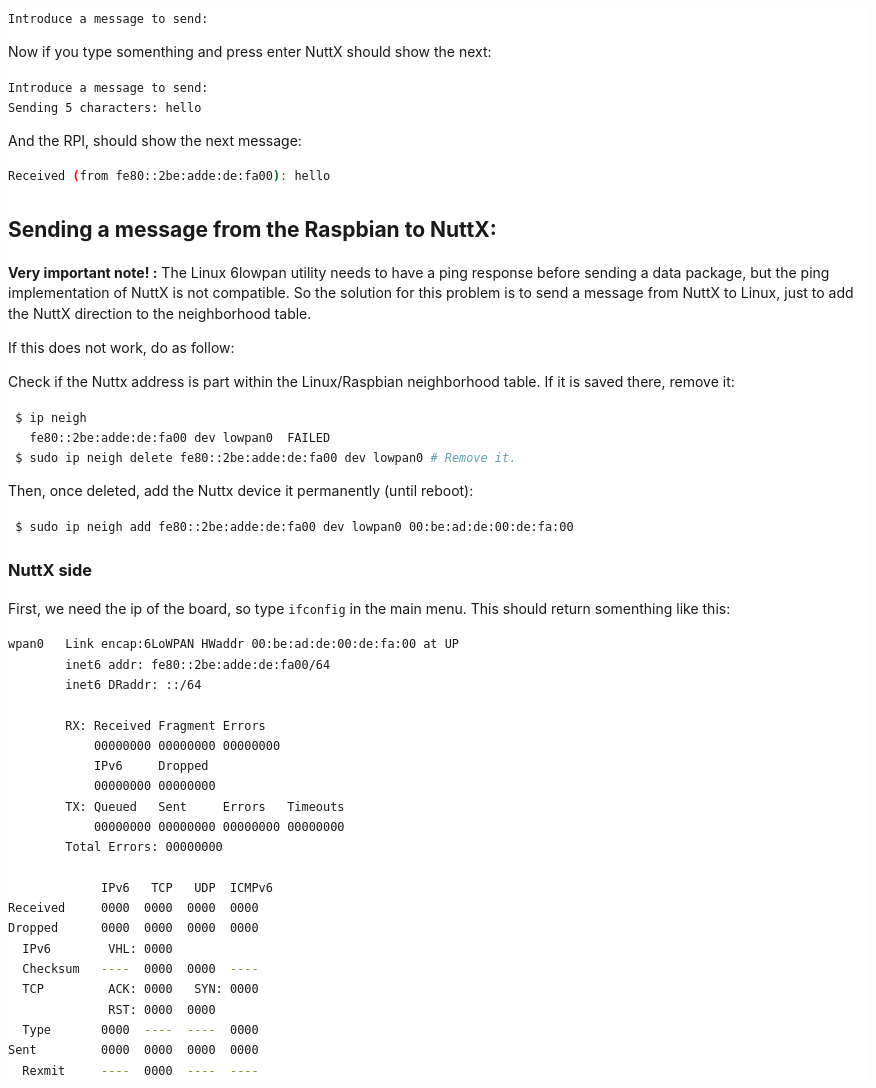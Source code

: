 ``` bash
Introduce a message to send:
```
Now if you type somenthing and press enter NuttX should show the next:
```bash
Introduce a message to send:                                                    
Sending 5 characters: hello  
```

And the RPI, should show the next message:
```bash
Received (from fe80::2be:adde:de:fa00): hello
```

## Sending a message from the Raspbian to NuttX:

**Very important note! :**
The Linux 6lowpan utility needs to have a ping response before sending a data package, but the ping implementation of NuttX is not compatible. So the solution for this problem is to send a message from NuttX to Linux, just to add the NuttX direction to the neighborhood table.

If this does not work, do as follow:

Check if the Nuttx address is part within the Linux/Raspbian neighborhood table.
If it is saved there, remove it:
```bash
 $ ip neigh 
   fe80::2be:adde:de:fa00 dev lowpan0  FAILED
 $ sudo ip neigh delete fe80::2be:adde:de:fa00 dev lowpan0 # Remove it.
```

Then, once deleted, add the Nuttx device it permanently (until reboot):

```bash
 $ sudo ip neigh add fe80::2be:adde:de:fa00 dev lowpan0 00:be:ad:de:00:de:fa:00
```

### NuttX side
First, we need the ip of the board, so type ``ifconfig`` in the main menu. This should return somenthing like this:
```bash
wpan0   Link encap:6LoWPAN HWaddr 00:be:ad:de:00:de:fa:00 at UP                 
        inet6 addr: fe80::2be:adde:de:fa00/64                                   
        inet6 DRaddr: ::/64                                                     

        RX: Received Fragment Errors                                            
            00000000 00000000 00000000                                          
            IPv6     Dropped                                                    
            00000000 00000000                                                   
        TX: Queued   Sent     Errors   Timeouts                                 
            00000000 00000000 00000000 00000000                                 
        Total Errors: 00000000                                                  

             IPv6   TCP   UDP  ICMPv6                                           
Received     0000  0000  0000  0000                                             
Dropped      0000  0000  0000  0000                                             
  IPv6        VHL: 0000                                                         
  Checksum   ----  0000  0000  ----                                             
  TCP         ACK: 0000   SYN: 0000                                             
              RST: 0000  0000                                                   
  Type       0000  ----  ----  0000                                             
Sent         0000  0000  0000  0000                                             
  Rexmit     ----  0000  ----  ----    
```
